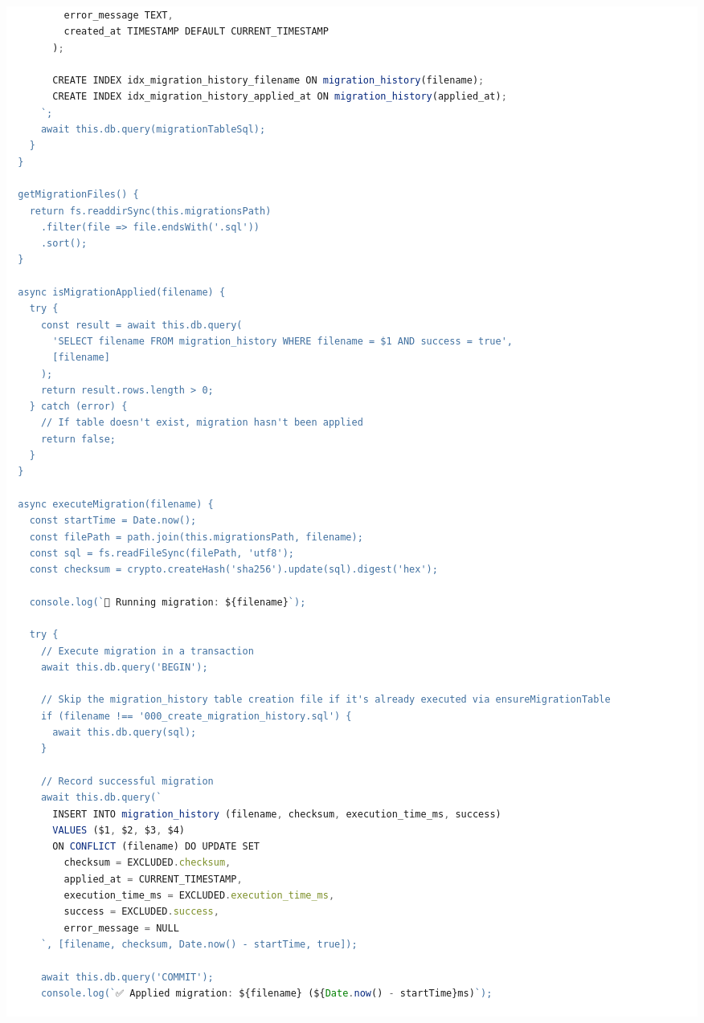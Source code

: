 ```javascript
          error_message TEXT,
          created_at TIMESTAMP DEFAULT CURRENT_TIMESTAMP
        );
        
        CREATE INDEX idx_migration_history_filename ON migration_history(filename);
        CREATE INDEX idx_migration_history_applied_at ON migration_history(applied_at);
      `;
      await this.db.query(migrationTableSql);
    }
  }

  getMigrationFiles() {
    return fs.readdirSync(this.migrationsPath)
      .filter(file => file.endsWith('.sql'))
      .sort();
  }

  async isMigrationApplied(filename) {
    try {
      const result = await this.db.query(
        'SELECT filename FROM migration_history WHERE filename = $1 AND success = true',
        [filename]
      );
      return result.rows.length > 0;
    } catch (error) {
      // If table doesn't exist, migration hasn't been applied
      return false;
    }
  }

  async executeMigration(filename) {
    const startTime = Date.now();
    const filePath = path.join(this.migrationsPath, filename);
    const sql = fs.readFileSync(filePath, 'utf8');
    const checksum = crypto.createHash('sha256').update(sql).digest('hex');

    console.log(`🔄 Running migration: ${filename}`);

    try {
      // Execute migration in a transaction
      await this.db.query('BEGIN');
      
      // Skip the migration_history table creation file if it's already executed via ensureMigrationTable
      if (filename !== '000_create_migration_history.sql') {
        await this.db.query(sql);
      }
      
      // Record successful migration
      await this.db.query(`
        INSERT INTO migration_history (filename, checksum, execution_time_ms, success) 
        VALUES ($1, $2, $3, $4)
        ON CONFLICT (filename) DO UPDATE SET
          checksum = EXCLUDED.checksum,
          applied_at = CURRENT_TIMESTAMP,
          execution_time_ms = EXCLUDED.execution_time_ms,
          success = EXCLUDED.success,
          error_message = NULL
      `, [filename, checksum, Date.now() - startTime, true]);
      
      await this.db.query('COMMIT');
      console.log(`✅ Applied migration: ${filename} (${Date.now() - startTime}ms)`);
      
```